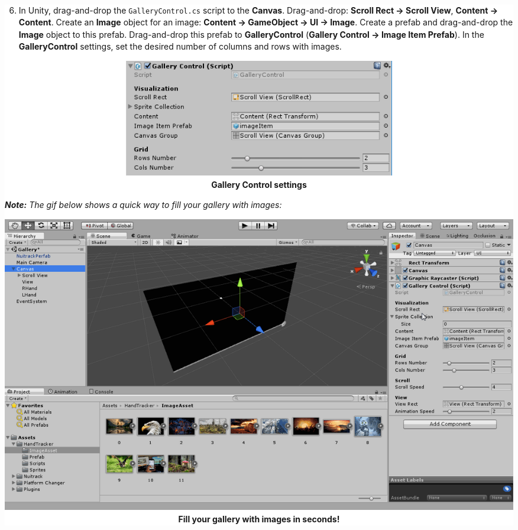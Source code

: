 6. In Unity, drag-and-drop the `GalleryControl.cs` script to the **Canvas**. Drag-and-drop: **Scroll Rect → Scroll View**,  **Content → Content**. Create an **Image** object for an image: **Content →  GameObject → UI → Image**. Create a prefab and drag-and-drop the **Image** object to this prefab. Drag-and-drop this prefab to **GalleryControl** (**Gallery Control → Image Item Prefab**). In the **GalleryControl** settings, set the desired number of columns and rows with images.

<p align="center">
<img width="450" src="img/Ugallery_8.png"><br>
<b>Gallery Control settings</b><br>
</p>

_**Note:** The gif below shows a quick way to fill your gallery with images:_

<p align="center">
<img width="1000" src="img/Ugallery_9.gif"><br>
<b>Fill your gallery with images in seconds!</b><br>
</p>
